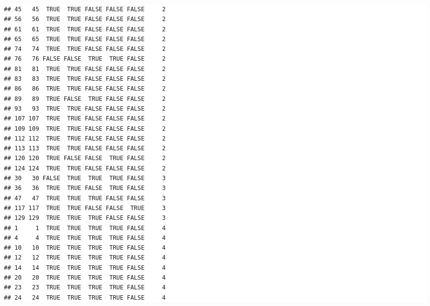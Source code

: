     ## 45   45  TRUE  TRUE FALSE FALSE FALSE     2
    ## 56   56  TRUE  TRUE FALSE FALSE FALSE     2
    ## 61   61  TRUE  TRUE FALSE FALSE FALSE     2
    ## 65   65  TRUE  TRUE FALSE FALSE FALSE     2
    ## 74   74  TRUE  TRUE FALSE FALSE FALSE     2
    ## 76   76 FALSE FALSE  TRUE  TRUE FALSE     2
    ## 81   81  TRUE  TRUE FALSE FALSE FALSE     2
    ## 83   83  TRUE  TRUE FALSE FALSE FALSE     2
    ## 86   86  TRUE  TRUE FALSE FALSE FALSE     2
    ## 89   89  TRUE FALSE  TRUE FALSE FALSE     2
    ## 93   93  TRUE  TRUE FALSE FALSE FALSE     2
    ## 107 107  TRUE  TRUE FALSE FALSE FALSE     2
    ## 109 109  TRUE  TRUE FALSE FALSE FALSE     2
    ## 112 112  TRUE  TRUE FALSE FALSE FALSE     2
    ## 113 113  TRUE  TRUE FALSE FALSE FALSE     2
    ## 120 120  TRUE FALSE FALSE  TRUE FALSE     2
    ## 124 124  TRUE  TRUE FALSE FALSE FALSE     2
    ## 30   30 FALSE  TRUE  TRUE  TRUE FALSE     3
    ## 36   36  TRUE  TRUE FALSE  TRUE FALSE     3
    ## 47   47  TRUE  TRUE  TRUE FALSE FALSE     3
    ## 117 117  TRUE  TRUE FALSE FALSE  TRUE     3
    ## 129 129  TRUE  TRUE  TRUE FALSE FALSE     3
    ## 1     1  TRUE  TRUE  TRUE  TRUE FALSE     4
    ## 4     4  TRUE  TRUE  TRUE  TRUE FALSE     4
    ## 10   10  TRUE  TRUE  TRUE  TRUE FALSE     4
    ## 12   12  TRUE  TRUE  TRUE  TRUE FALSE     4
    ## 14   14  TRUE  TRUE  TRUE  TRUE FALSE     4
    ## 20   20  TRUE  TRUE  TRUE  TRUE FALSE     4
    ## 23   23  TRUE  TRUE  TRUE  TRUE FALSE     4
    ## 24   24  TRUE  TRUE  TRUE  TRUE FALSE     4